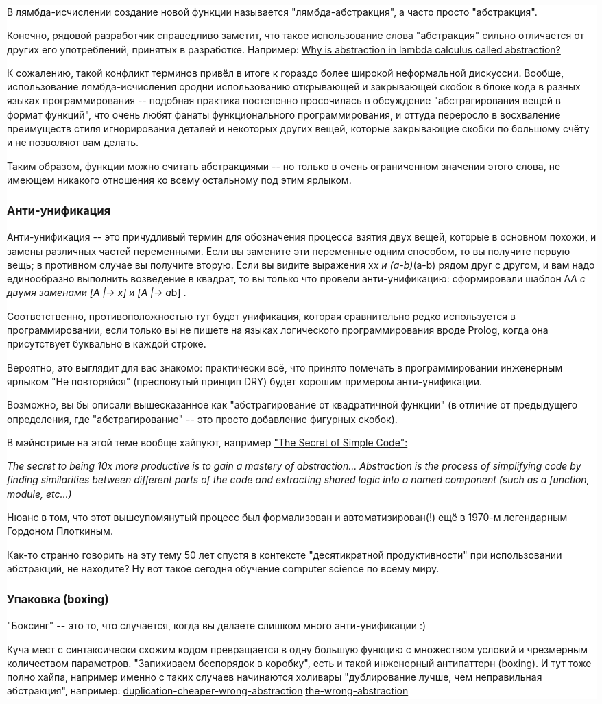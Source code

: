 В лямбда-исчислении создание новой функции называется "лямбда-абстракция", а часто просто "абстракция".

Конечно, рядовой разработчик справедливо заметит, что такое использование слова "абстракция" сильно отличается от других его употреблений, принятых в разработке. Например: [Why is abstraction in lambda calculus called abstraction?](https://cs.stackexchange.com/questions/93006/why-is-abstraction-in-lambda-calculus-called-abstraction)

К сожалению, такой конфликт терминов привёл в итоге к гораздо более широкой неформальной дискуссии. Вообще, использование лямбда-исчисления сродни использованию открывающей и закрывающей скобок в блоке кода в разных языках программирования -- подобная практика постепенно просочилась в обсуждение "абстрагирования вещей в формат функций", что очень любят фанаты функционального программирования, и оттуда переросло в восхваление преимуществ стиля игнорирования деталей и некоторых других вещей, которые закрывающие скобки по большому счёту и не позволяют вам делать.

Таким образом, функции можно считать абстракциями -- но только в очень ограниченном значении этого слова, не имеющем никакого отношения ко всему остальному под этим ярлыком.

### Анти-унификация

Анти-унификация -- это причудливый термин для обозначения процесса взятия двух вещей, которые в основном похожи, и замены различных частей переменными. Если вы замените эти переменные одним способом, то вы получите первую вещь; в противном случае вы получите вторую. Если вы видите выражения x*x и (a-b)*(a-b) рядом друг с другом, и вам надо единообразно выполнить возведение в квадрат, то вы только что провели анти-унификацию: сформировали шаблон A*A с двумя заменами [A |-> x] и [A |-> a*b] .

Соответственно, противоположностью тут будет унификация, которая сравнительно редко используется в программировании, если только вы не пишете на языках логического программирования вроде Prolog, когда она присутствует буквально в каждой строке.

Вероятно, это выглядит для вас знакомо: практически всё, что принято помечать в программировании инженерным ярлыком "Не повторяйся" (пресловутый принцип DRY) будет хорошим примером анти-унификации.

Возможно, вы бы описали вышесказанное как "абстрагирование от квадратичной функции" (в отличие от предыдущего определения, где "абстрагирование" -- это просто добавление фигурных скобок).

В мэйнстриме на этой теме вообще хайпуют, например [&#34;The Secret of Simple Code&#34;:](https://medium.com/javascript-scene/the-secret-of-simple-code-a2cacd8004dd)

*The secret to being 10x more productive is to gain a mastery of abstraction...
Abstraction is the process of simplifying code by finding similarities between different parts of the code and extracting shared logic into a named component (such as a function, module, etc...)*

Нюанс в том, что этот вышеупомянутый процесс был формализован и автоматизирован(!) [ещё в 1970-м](https://homepages.inf.ed.ac.uk/gdp/publications/MI5_note_ind_gen.pdf) легендарным Гордоном Плоткиным.

Как-то странно говорить на эту тему 50 лет спустя в контексте "десятикратной продуктивности" при использовании абстракций, не находите? Ну вот такое сегодня обучение computer science по всему миру.

### Упаковка (boxing)

"Боксинг" -- это то, что случается, когда вы делаете слишком много анти-унификации :)

Куча мест с синтаксически схожим кодом превращается в одну большую функцию с множеством условий и чрезмерным количеством параметров. "Запихиваем беспорядок в коробку", есть и такой инженерный антипаттерн (boxing). И тут тоже полно хайпа, например именно с таких случаев начинаются холивары "дублирование лучше, чем неправильная абстракция", например:
[duplication-cheaper-wrong-abstraction](https://www.codewithjason.com/duplication-cheaper-wrong-abstraction/)
[the-wrong-abstraction](https://sandimetz.com/blog/2016/1/20/the-wrong-abstraction)
